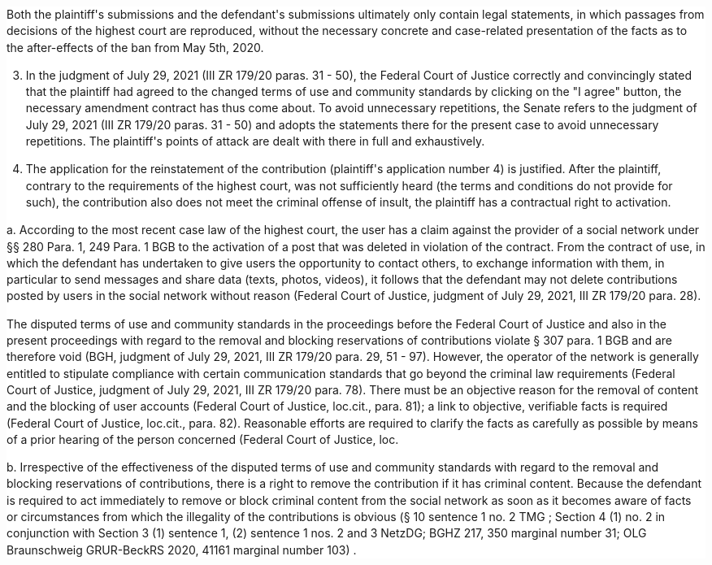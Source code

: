 Both the plaintiff's submissions and the defendant's submissions ultimately only contain legal statements, in which passages from decisions of the highest court are reproduced, without the necessary concrete and case-related presentation of the facts as to the after-effects of the ban from May 5th, 2020.

3. In the judgment of July 29, 2021 (III ZR 179/20 paras. 31 - 50), the Federal Court of Justice correctly and convincingly stated that the plaintiff had agreed to the changed terms of use and community standards by clicking on the "I agree" button, the necessary amendment contract has thus come about. To avoid unnecessary repetitions, the Senate refers to the judgment of July 29, 2021 (III ZR 179/20 paras. 31 - 50) and adopts the statements there for the present case to avoid unnecessary repetitions. The plaintiff's points of attack are dealt with there in full and exhaustively.

4. The application for the reinstatement of the contribution (plaintiff's application number 4) is justified. After the plaintiff, contrary to the requirements of the highest court, was not sufficiently heard (the terms and conditions do not provide for such), the contribution also does not meet the criminal offense of insult, the plaintiff has a contractual right to activation.

a. According to the most recent case law of the highest court, the user has a claim against the provider of a social network under §§ 280 Para. 1, 249 Para. 1 BGB to the activation of a post that was deleted in violation of the contract. From the contract of use, in which the defendant has undertaken to give users the opportunity to contact others, to exchange information with them, in particular to send messages and share data (texts, photos, videos), it follows that the defendant may not delete contributions posted by users in the social network without reason (Federal Court of Justice, judgment of July 29, 2021, III ZR 179/20 para. 28).

The disputed terms of use and community standards in the proceedings before the Federal Court of Justice and also in the present proceedings with regard to the removal and blocking reservations of contributions violate § 307 para. 1 BGB and are therefore void (BGH, judgment of July 29, 2021, III ZR 179/20 para. 29, 51 - 97). However, the operator of the network is generally entitled to stipulate compliance with certain communication standards that go beyond the criminal law requirements (Federal Court of Justice, judgment of July 29, 2021, III ZR 179/20 para. 78). There must be an objective reason for the removal of content and the blocking of user accounts (Federal Court of Justice, loc.cit., para. 81); a link to objective, verifiable facts is required (Federal Court of Justice, loc.cit., para. 82). Reasonable efforts are required to clarify the facts as carefully as possible by means of a prior hearing of the person concerned (Federal Court of Justice, loc.

b. Irrespective of the effectiveness of the disputed terms of use and community standards with regard to the removal and blocking reservations of contributions, there is a right to remove the contribution if it has criminal content. Because the defendant is required to act immediately to remove or block criminal content from the social network as soon as it becomes aware of facts or circumstances from which the illegality of the contributions is obvious (§ 10 sentence 1 no. 2 TMG ; Section 4 (1) no. 2 in conjunction with Section 3 (1) sentence 1, (2) sentence 1 nos. 2 and 3 NetzDG; BGHZ 217, 350 marginal number 31; OLG Braunschweig GRUR-BeckRS 2020, 41161 marginal number 103) .
